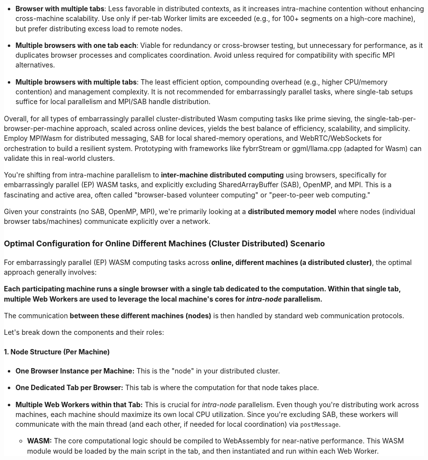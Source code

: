 - **Browser with multiple tabs**: Less favorable in distributed contexts, as it increases intra-machine contention without enhancing cross-machine scalability. Use only if per-tab Worker limits are exceeded (e.g., for 100+ segments on a high-core machine), but prefer distributing excess load to remote nodes.

- **Multiple browsers with one tab each**: Viable for redundancy or cross-browser testing, but unnecessary for performance, as it duplicates browser processes and complicates coordination. Avoid unless required for compatibility with specific MPI alternatives.

- **Multiple browsers with multiple tabs**: The least efficient option, compounding overhead (e.g., higher CPU/memory contention) and management complexity. It is not recommended for embarrassingly parallel tasks, where single-tab setups suffice for local parallelism and MPI/SAB handle distribution.

Overall, for all types of embarrassingly parallel cluster-distributed Wasm computing tasks like prime sieving, the single-tab-per-browser-per-machine approach, scaled across online devices, yields the best balance of efficiency, scalability, and simplicity. Employ MPIWasm for distributed messaging, SAB for local shared-memory operations, and WebRTC/WebSockets for orchestration to build a resilient system. Prototyping with frameworks like fybrrStream or ggml/llama.cpp (adapted for Wasm) can validate this in real-world clusters.



You're shifting from intra-machine parallelism to **inter-machine distributed computing** using browsers, specifically for embarrassingly parallel (EP) WASM tasks, and explicitly excluding SharedArrayBuffer (SAB), OpenMP, and MPI. This is a fascinating and active area, often called "browser-based volunteer computing" or "peer-to-peer web computing."

Given your constraints (no SAB, OpenMP, MPI), we're primarily looking at a **distributed memory model** where nodes (individual browser tabs/machines) communicate explicitly over a network.

### Optimal Configuration for Online Different Machines (Cluster Distributed) Scenario

For embarrassingly parallel (EP) WASM computing tasks across **online, different machines (a distributed cluster)**, the optimal approach generally involves:

**Each participating machine runs a single browser with a single tab dedicated to the computation. Within that single tab, multiple Web Workers are used to leverage the local machine's cores for _intra-node_ parallelism.**

The communication **between these different machines (nodes)** is then handled by standard web communication protocols.

Let's break down the components and their roles:

#### 1. Node Structure (Per Machine)

- **One Browser Instance per Machine:** This is the "node" in your distributed cluster.
    
- **One Dedicated Tab per Browser:** This tab is where the computation for that node takes place.
    
- **Multiple Web Workers within that Tab:** This is crucial for _intra-node_ parallelism. Even though you're distributing work across machines, each machine should maximize its own local CPU utilization. Since you're excluding SAB, these workers will communicate with the main thread (and each other, if needed for local coordination) via `postMessage`.
    
    - **WASM:** The core computational logic should be compiled to WebAssembly for near-native performance. This WASM module would be loaded by the main script in the tab, and then instantiated and run within each Web Worker.
        